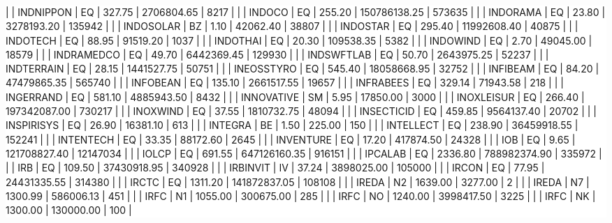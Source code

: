 |  | INDNIPPON | EQ | 327.75 | 2706804.65 | 8217 |
|  | INDOCO | EQ | 255.20 | 150786138.25 | 573635 |
|  | INDORAMA | EQ | 23.80 | 3278193.20 | 135942 |
|  | INDOSOLAR | BZ | 1.10 | 42062.40 | 38807 |
|  | INDOSTAR | EQ | 295.40 | 11992608.40 | 40875 |
|  | INDOTECH | EQ | 88.95 | 91519.20 | 1037 |
|  | INDOTHAI | EQ | 20.30 | 109538.35 | 5382 |
|  | INDOWIND | EQ | 2.70 | 49045.00 | 18579 |
|  | INDRAMEDCO | EQ | 49.70 | 6442369.45 | 129930 |
|  | INDSWFTLAB | EQ | 50.70 | 2643975.25 | 52237 |
|  | INDTERRAIN | EQ | 28.15 | 1441527.75 | 50751 |
|  | INEOSSTYRO | EQ | 545.40 | 18058668.95 | 32752 |
|  | INFIBEAM | EQ | 84.20 | 47479865.35 | 565740 |
|  | INFOBEAN | EQ | 135.10 | 2661517.55 | 19657 |
|  | INFRABEES | EQ | 329.14 | 71943.58 | 218 |
|  | INGERRAND | EQ | 581.10 | 4885943.50 | 8432 |
|  | INNOVATIVE | SM | 5.95 | 17850.00 | 3000 |
|  | INOXLEISUR | EQ | 266.40 | 197342087.00 | 730217 |
|  | INOXWIND | EQ | 37.55 | 1810732.75 | 48094 |
|  | INSECTICID | EQ | 459.85 | 9564137.40 | 20702 |
|  | INSPIRISYS | EQ | 26.90 | 16381.10 | 613 |
|  | INTEGRA | BE | 1.50 | 225.00 | 150 |
|  | INTELLECT | EQ | 238.90 | 36459918.55 | 152241 |
|  | INTENTECH | EQ | 33.35 | 88172.60 | 2645 |
|  | INVENTURE | EQ | 17.20 | 417874.50 | 24328 |
|  | IOB | EQ | 9.65 | 121708827.40 | 12147034 |
|  | IOLCP | EQ | 691.55 | 647126160.35 | 916151 |
|  | IPCALAB | EQ | 2336.80 | 788982374.90 | 335972 |
|  | IRB | EQ | 109.50 | 37430918.95 | 340928 |
|  | IRBINVIT | IV | 37.24 | 3898025.00 | 105000 |
|  | IRCON | EQ | 77.95 | 24431335.55 | 314380 |
|  | IRCTC | EQ | 1311.20 | 141872837.05 | 108108 |
|  | IREDA | N2 | 1639.00 | 3277.00 | 2 |
|  | IREDA | N7 | 1300.99 | 586006.13 | 451 |
|  | IRFC | N1 | 1055.00 | 300675.00 | 285 |
|  | IRFC | NO | 1240.00 | 3998417.50 | 3225 |
|  | IRFC | NK | 1300.00 | 130000.00 | 100 |